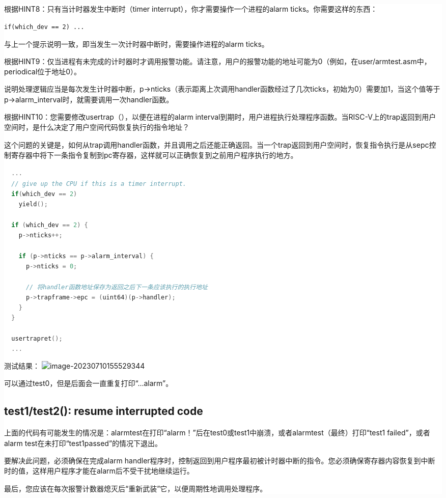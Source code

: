 
根据HINT8：只有当计时器发生中断时（timer interrupt），你才需要操作一个进程的alarm ticks。你需要这样的东西：

```
if(which_dev == 2) ...
```

与上一个提示说明一致，即当发生一次计时器中断时，需要操作进程的alarm ticks。



根据HINT9：仅当进程有未完成的计时器时才调用报警功能。请注意，用户的报警功能的地址可能为0（例如，在user/armtest.asm中，periodical位于地址0）。

说明处理逻辑应当是每次发生计时器中断，p->nticks（表示距离上次调用handler函数经过了几次ticks，初始为0）需要加1，当这个值等于p->alarm_interval时，就需要调用一次handler函数。



根据HINT10：您需要修改usertrap（），以便在进程的alarm interval到期时，用户进程执行处理程序函数。当RISC-V上的trap返回到用户空间时，是什么决定了用户空间代码恢复执行的指令地址？

这个问题的关键是，如何从trap调用handler函数，并且调用之后还能正确返回。当一个trap返回到用户空间时，恢复指令执行是从sepc控制寄存器中将下一条指令复制到pc寄存器，这样就可以正确恢复到之前用户程序执行的地方。

```c++
  ...
  // give up the CPU if this is a timer interrupt.
  if(which_dev == 2)
    yield();

  if (which_dev == 2) {
    p->nticks++;

    if (p->nticks == p->alarm_interval) {
      p->nticks = 0;
      
      // 将handler函数地址保存为返回之后下一条应该执行的执行地址
      p->trapframe->epc = (uint64)(p->handler);
    }
  }

  usertrapret();
  ...
```

测试结果：
![image-20230710155529344](D:\RegularFile\CSLearning\mit-6.S081\labs\pic\lab4-12.png)

可以通过test0，但是后面会一直重复打印“...alarm”。

## test1/test2(): resume interrupted code

上面的代码有可能发生的情况是：alarmtest在打印“alarm！”后在test0或test1中崩溃，或者alarmtest（最终）打印“test1 failed”，或者alarm test在未打印“test1passed”的情况下退出。

要解决此问题，必须确保在完成alarm handler程序时，控制返回到用户程序最初被计时器中断的指令。您必须确保寄存器内容恢复到中断时的值，这样用户程序才能在alarm后不受干扰地继续运行。

最后，您应该在每次报警计数器熄灭后“重新武装”它，以便周期性地调用处理程序。
